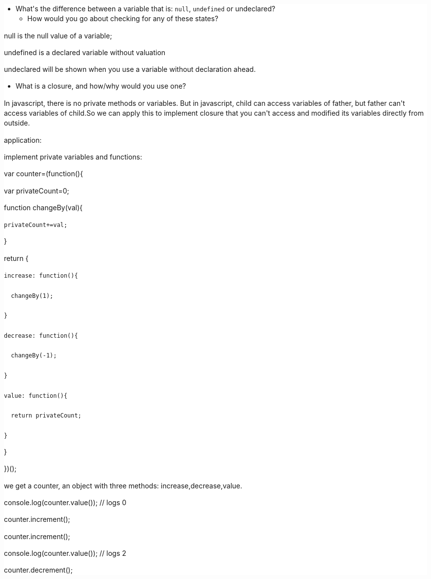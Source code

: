 * What's the difference between a variable that is: `null`, `undefined` or undeclared?
  * How would you go about checking for any of these states?

null is the null value of a variable;

undefined is a declared variable without valuation

undeclared will be shown when you use a variable without declaration ahead.

* What is a closure, and how/why would you use one?

In javascript, there is no private methods or variables. But in javascript, child can access variables of father, but father can't access variables of child.So we can apply this to implement closure that you can't access and modified its variables directly from outside.

application:

implement private variables and functions:

var counter=(function(){

  var privateCount=0;

  function changeBy(val){

    privateCount+=val;

  }

  return {

    increase: function(){

      changeBy(1);

    }

    decrease: function(){

      changeBy(-1);

    }

    value: function(){

      return privateCount;

    }

  }

})();

we get a counter, an object with three methods: increase,decrease,value.

console.log(counter.value()); // logs 0

counter.increment();

counter.increment();

console.log(counter.value()); // logs 2

counter.decrement();
